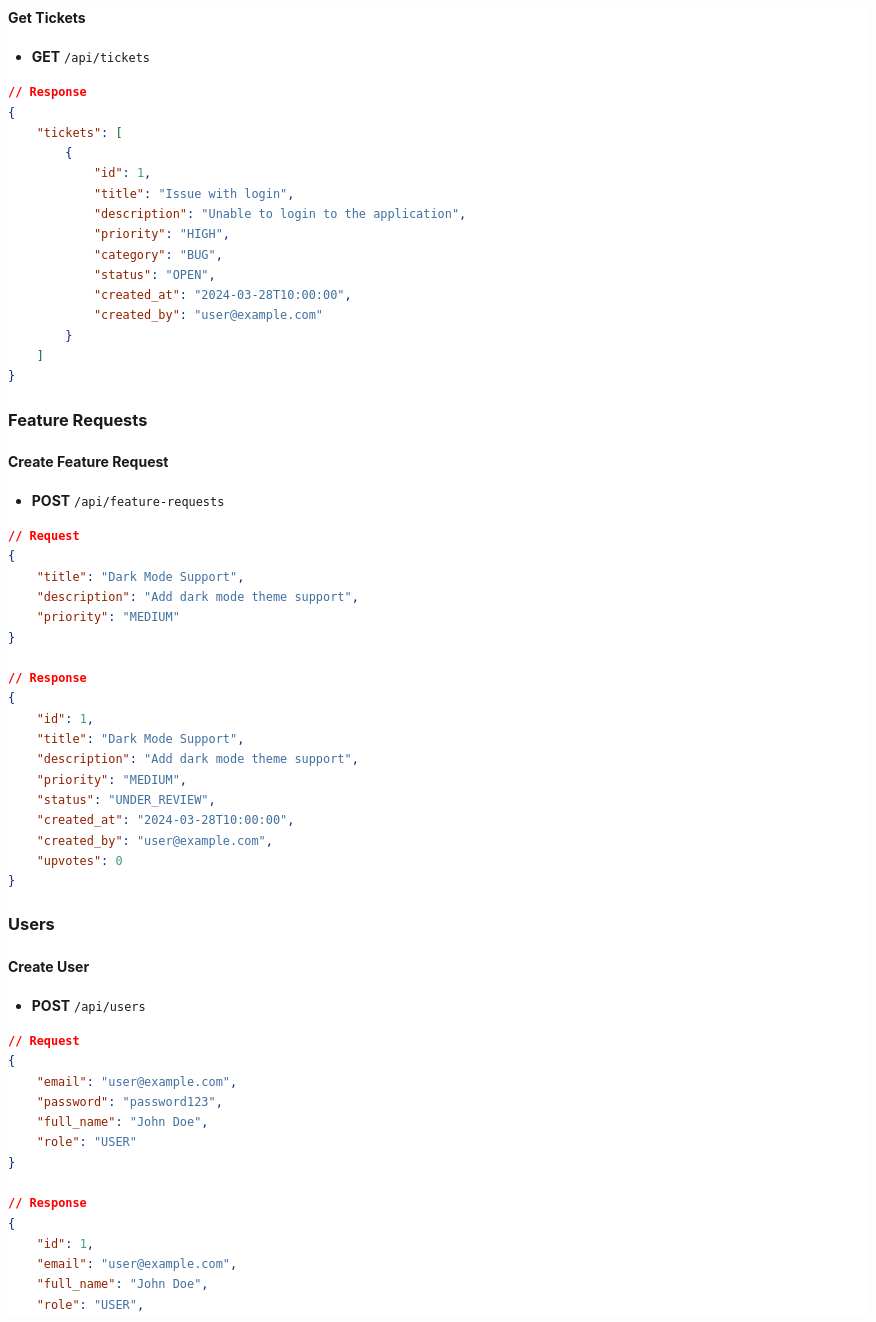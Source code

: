 #### Get Tickets
- **GET** `/api/tickets`
```json
// Response
{
    "tickets": [
        {
            "id": 1,
            "title": "Issue with login",
            "description": "Unable to login to the application",
            "priority": "HIGH",
            "category": "BUG",
            "status": "OPEN",
            "created_at": "2024-03-28T10:00:00",
            "created_by": "user@example.com"
        }
    ]
}
```

### Feature Requests

#### Create Feature Request
- **POST** `/api/feature-requests`
```json
// Request
{
    "title": "Dark Mode Support",
    "description": "Add dark mode theme support",
    "priority": "MEDIUM"
}

// Response
{
    "id": 1,
    "title": "Dark Mode Support",
    "description": "Add dark mode theme support",
    "priority": "MEDIUM",
    "status": "UNDER_REVIEW",
    "created_at": "2024-03-28T10:00:00",
    "created_by": "user@example.com",
    "upvotes": 0
}
```

### Users

#### Create User
- **POST** `/api/users`
```json
// Request
{
    "email": "user@example.com",
    "password": "password123",
    "full_name": "John Doe",
    "role": "USER"
}

// Response
{
    "id": 1,
    "email": "user@example.com",
    "full_name": "John Doe",
    "role": "USER",
```